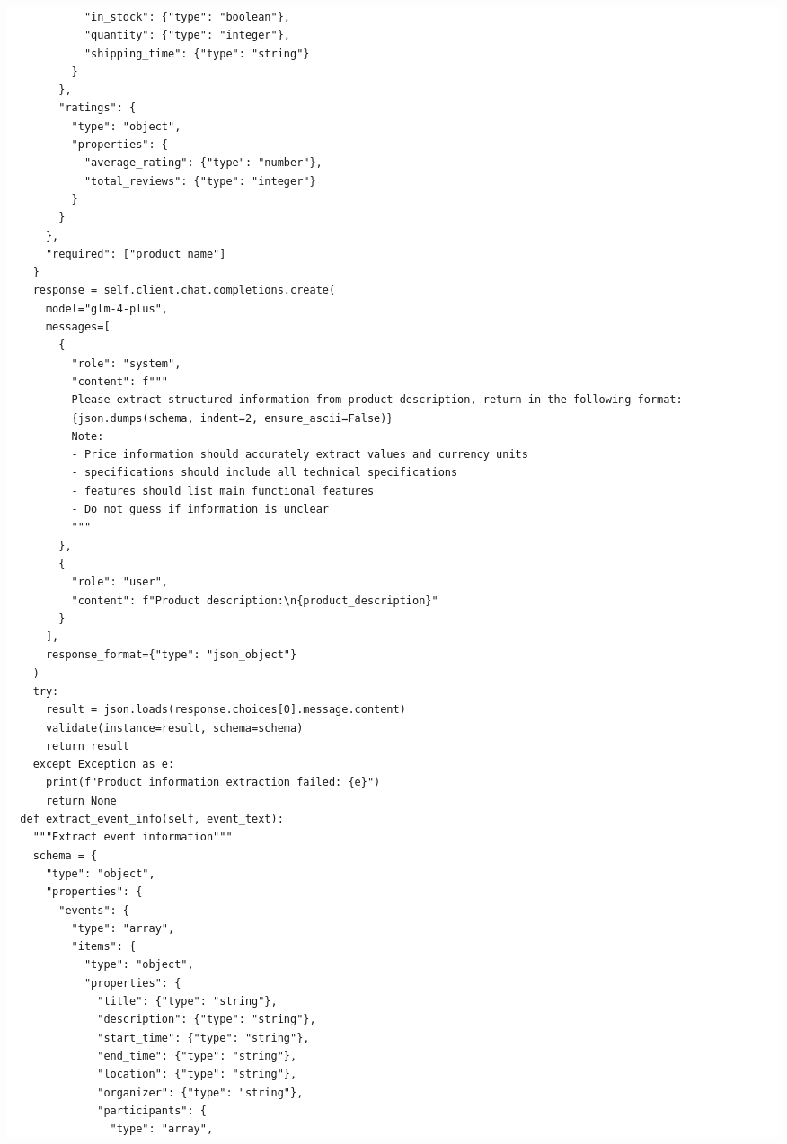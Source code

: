 ```
            "in_stock": {"type": "boolean"},
            "quantity": {"type": "integer"},
            "shipping_time": {"type": "string"}
          }
        },
        "ratings": {
          "type": "object",
          "properties": {
            "average_rating": {"type": "number"},
            "total_reviews": {"type": "integer"}
          }
        }
      },
      "required": ["product_name"]
    }
    response = self.client.chat.completions.create(
      model="glm-4-plus",
      messages=[
        {
          "role": "system",
          "content": f"""
          Please extract structured information from product description, return in the following format:
          {json.dumps(schema, indent=2, ensure_ascii=False)}
          Note:
          - Price information should accurately extract values and currency units
          - specifications should include all technical specifications
          - features should list main functional features
          - Do not guess if information is unclear
          """
        },
        {
          "role": "user",
          "content": f"Product description:\n{product_description}"
        }
      ],
      response_format={"type": "json_object"}
    )
    try:
      result = json.loads(response.choices[0].message.content)
      validate(instance=result, schema=schema)
      return result
    except Exception as e:
      print(f"Product information extraction failed: {e}")
      return None
  def extract_event_info(self, event_text):
    """Extract event information"""
    schema = {
      "type": "object",
      "properties": {
        "events": {
          "type": "array",
          "items": {
            "type": "object",
            "properties": {
              "title": {"type": "string"},
              "description": {"type": "string"},
              "start_time": {"type": "string"},
              "end_time": {"type": "string"},
              "location": {"type": "string"},
              "organizer": {"type": "string"},
              "participants": {
                "type": "array",
```